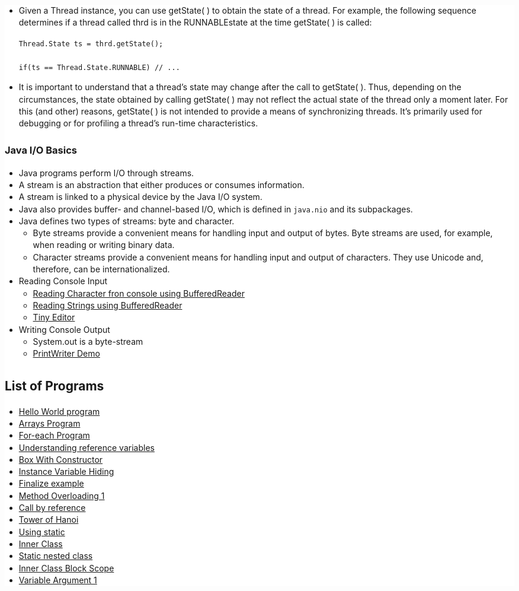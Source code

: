   - Given a Thread instance, you can use getState( ) to obtain the state of a thread. For example, the following sequence determines if a thread called thrd is in the RUNNABLEstate at the time getState( ) is called:
    ```
    Thread.State ts = thrd.getState();

    if(ts == Thread.State.RUNNABLE) // ...
    ```
  - It is important to understand that a thread’s state may change after the call to getState( ). Thus, depending on the circumstances, the state obtained by calling getState( ) may not reflect the actual state of the thread only a moment later. For this (and other) reasons, getState( ) is not intended to provide a means of synchronizing threads. It’s primarily used for debugging or for profiling a thread’s run-time characteristics.


### Java I/O Basics
- Java programs perform I/O through streams. 
- A stream is an abstraction that either produces or consumes information. 
- A stream is linked to a physical device by the Java I/O system. 
- Java also provides buffer- and channel-based I/O, which is defined in `java.nio` and its subpackages.
- Java defines two types of streams: byte and character. 
  - Byte streams provide a convenient means for handling input and output of bytes. Byte streams are used, for example, when reading or writing binary data. 
  - Character streams provide a convenient means for handling input and output of characters. They use Unicode and, therefore, can be internationalized.
- Reading Console Input
  - [Reading Character fron console using BufferedReader](https://github.com/zed1025/java-notes/blob/master/BRRead.java)
  - [Reading Strings using BufferedReader](https://github.com/zed1025/java-notes/blob/master/BRReadLines.java)
  - [Tiny Editor](https://github.com/zed1025/java-notes/blob/master/tinyEdit.java)
- Writing Console Output
  - System.out is a byte-stream
  - [PrintWriter Demo](https://github.com/zed1025/java-notes/blob/master/PrintWriterDemo.java)













## List of Programs
- [Hello World program](https://github.com/zed1025/java-notes/blob/master/HelloWorld.java)
- [Arrays Program](https://github.com/zed1025/java-notes/blob/master/arrays.java)
- [For-each Program](https://github.com/zed1025/java-notes/blob/master/for_each.java)
- [Understanding reference variables](https://github.com/zed1025/java-notes/blob/master/understanding_reference_variables.java)
- [Box With Constructor](https://github.com/zed1025/java-notes/blob/master/box_with_constructor.java)
- [Instance Variable Hiding](https://github.com/zed1025/java-notes/blob/master/instance_variable_hiding.java)
- [Finalize example](https://github.com/zed1025/java-notes/blob/master/finalize_example.java)
- [Method Overloading 1](https://github.com/zed1025/java-notes/blob/master/method_overloading_1.java)
- [Call by reference](https://github.com/zed1025/java-notes/blob/master/call_by_reference.java)
- [Tower of Hanoi](https://github.com/zed1025/java-notes/blob/master/tower_of_hanoi.java)
- [Using static](https://github.com/zed1025/java-notes/blob/master/using_static.java)
- [Inner Class](https://github.com/zed1025/java-notes/blob/master/inner_class.java)
- [Static nested class](https://github.com/zed1025/java-notes/blob/master/static_nested_class.java)
- [Inner Class Block Scope](https://github.com/zed1025/java-notes/blob/master/inner_class_block_scope.java)
- [Variable Argument 1](https://github.com/zed1025/java-notes/blob/master/var_len_arg1.java)